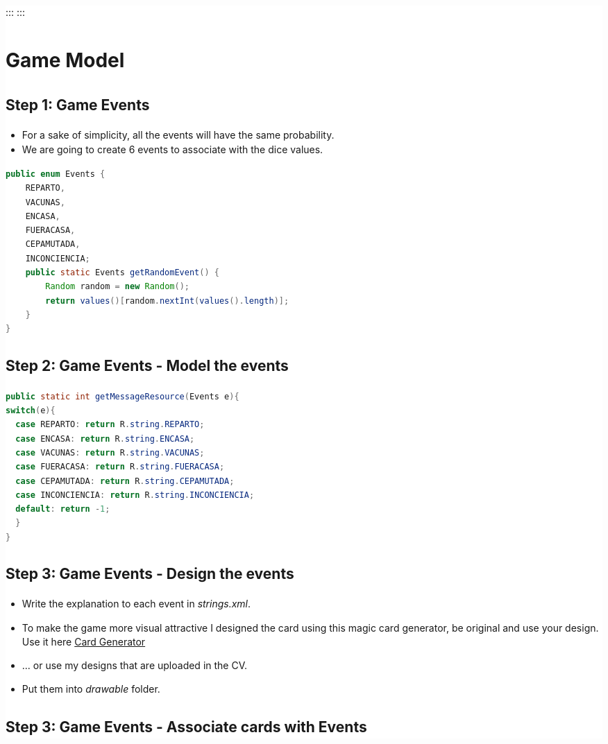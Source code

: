 :::
:::

Game Model
===================

Step 1: Game Events
------------------------

* For a sake of simplicity, all the events will have the same probability.
* We are going to create 6 events to associate with the dice values.

```java
public enum Events {
    REPARTO,
    VACUNAS,
    ENCASA,
    FUERACASA,
    CEPAMUTADA,
    INCONCIENCIA;
    public static Events getRandomEvent() {
        Random random = new Random();
        return values()[random.nextInt(values().length)];
    }
}
```

Step 2: Game Events - Model the events
-----------------------------------------

```java
public static int getMessageResource(Events e){
switch(e){
  case REPARTO: return R.string.REPARTO;
  case ENCASA: return R.string.ENCASA;
  case VACUNAS: return R.string.VACUNAS;
  case FUERACASA: return R.string.FUERACASA;
  case CEPAMUTADA: return R.string.CEPAMUTADA;
  case INCONCIENCIA: return R.string.INCONCIENCIA;
  default: return -1;
  }
}
```

Step 3: Game Events - Design the events
-----------------------------------------

* Write the explanation to each event in _strings.xml_.
  
* To make the game more visual attractive I designed the card using this magic card generator, be original and use your design. Use it here [Card Generator](http://mtgcardsmith.com/mtg-card-maker/)

* ... or use my designs that are uploaded in the CV.

* Put them into _drawable_ folder.

Step 3: Game Events - Associate cards with Events
-----------------------------------------
